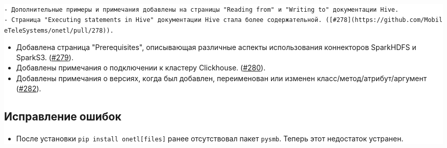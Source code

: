     - Дополнительные примеры и примечания добавлены на страницы "Reading from" и "Writing to" документации Hive.
    - Страница "Executing statements in Hive" документации Hive стала более содержательной. ([#278](https://github.com/MobileTeleSystems/onetl/pull/278)).
- Добавлена страница "Prerequisites", описывающая различные аспекты использования коннекторов SparkHDFS и SparkS3. ([#279](https://github.com/MobileTeleSystems/onetl/pull/279)).
- Добавлены примечания о подключении к кластеру Clickhouse. ([#280](https://github.com/MobileTeleSystems/onetl/pull/280)).
- Добавлены примечания о версиях, когда был добавлен, переименован или изменен класс/метод/атрибут/аргумент ([#282](https://github.com/MobileTeleSystems/onetl/pull/282)).

## Исправление ошибок

- После установки `pip install onetl[files]` ранее отсутствовал пакет `pysmb`. Теперь этот недостаток устранен.
